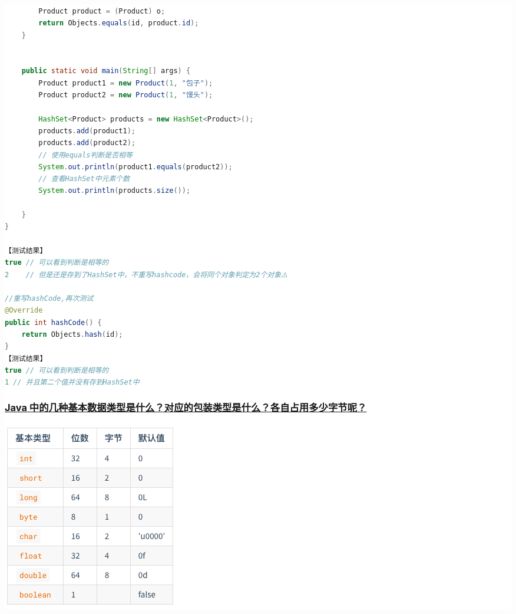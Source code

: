 ```java
        Product product = (Product) o;
        return Objects.equals(id, product.id);
    }

    
    public static void main(String[] args) {
        Product product1 = new Product(1, "包子");
        Product product2 = new Product(1, "馒头");

        HashSet<Product> products = new HashSet<Product>();
        products.add(product1);
        products.add(product2);
        // 使用equals判断是否相等
        System.out.println(product1.equals(product2));
        // 查看HashSet中元素个数
        System.out.println(products.size());

    }
}

【测试结果】
true // 可以看到判断是相等的
2 	 // 但是还是存到了HashSet中，不重写hashcode，会将同个对象判定为2个对象⚠️

//重写hashCode,再次测试
@Override
public int hashCode() {
    return Objects.hash(id);
}
【测试结果】
true // 可以看到判断是相等的
1 // 并且第二个值并没有存到HashSet中
```



### [Java 中的几种基本数据类型是什么？对应的包装类型是什么？各自占用多少字节呢？](https://snailclimb.gitee.io/javaguide/#/docs/java/basis/Java基础知识?id=java-中的几种基本数据类型是什么？对应的包装类型是什么？各自占用多少字节呢？)

![image-20210702215318688](images/image-20210702215318688.png)
